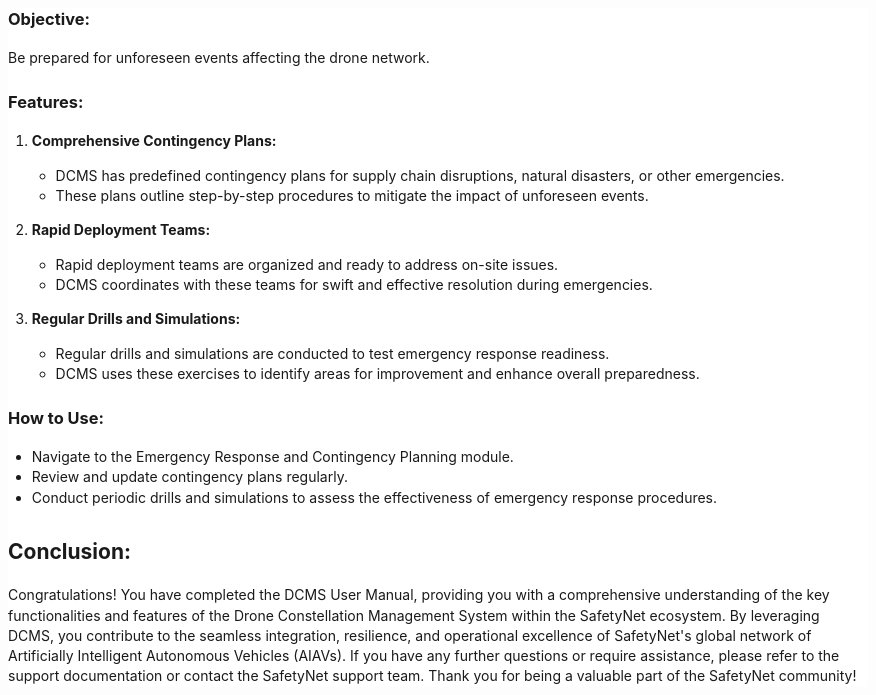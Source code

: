 ### Objective:
Be prepared for unforeseen events affecting the drone network.

### Features:
1. **Comprehensive Contingency Plans:**
   - DCMS has predefined contingency plans for supply chain disruptions, natural disasters, or other emergencies.
   - These plans outline step-by-step procedures to mitigate the impact of unforeseen events.

2. **Rapid Deployment Teams:**
   - Rapid deployment teams are organized and ready to address on-site issues.
   - DCMS coordinates with these teams for swift and effective resolution during emergencies.

3. **Regular Drills and Simulations:**
   - Regular drills and simulations are conducted to test emergency response readiness.
   - DCMS uses these exercises to identify areas for improvement and enhance overall preparedness.

### How to Use:
- Navigate to the Emergency Response and Contingency Planning module.
- Review and update contingency plans regularly.
- Conduct periodic drills and simulations to assess the effectiveness of emergency response procedures.

## Conclusion:

Congratulations! You have completed the DCMS User Manual, providing you with a comprehensive understanding of the key functionalities and features of the Drone Constellation Management System within the SafetyNet ecosystem. By leveraging DCMS, you contribute to the seamless integration, resilience, and operational excellence of SafetyNet's global network of Artificially Intelligent Autonomous Vehicles (AIAVs). If you have any further questions or require assistance, please refer to the support documentation or contact the SafetyNet support team. Thank you for being a valuable part of the SafetyNet community!